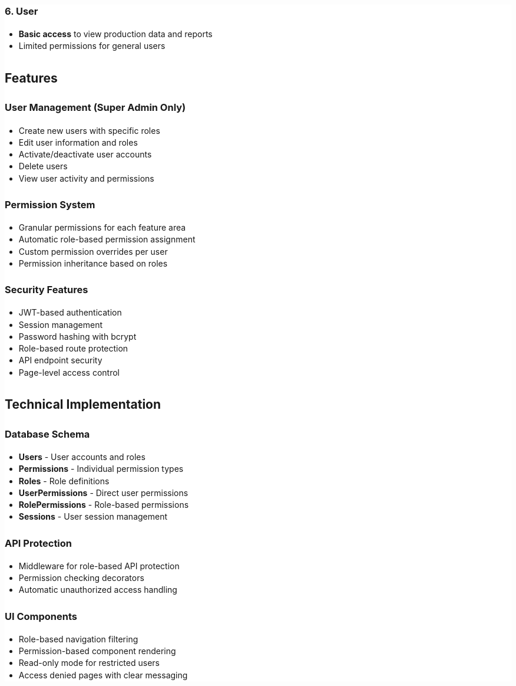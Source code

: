 ### 6. User
- **Basic access** to view production data and reports
- Limited permissions for general users

## Features

### User Management (Super Admin Only)
- Create new users with specific roles
- Edit user information and roles
- Activate/deactivate user accounts
- Delete users
- View user activity and permissions

### Permission System
- Granular permissions for each feature area
- Automatic role-based permission assignment
- Custom permission overrides per user
- Permission inheritance based on roles

### Security Features
- JWT-based authentication
- Session management
- Password hashing with bcrypt
- Role-based route protection
- API endpoint security
- Page-level access control

## Technical Implementation

### Database Schema
- **Users** - User accounts and roles
- **Permissions** - Individual permission types
- **Roles** - Role definitions
- **UserPermissions** - Direct user permissions
- **RolePermissions** - Role-based permissions
- **Sessions** - User session management

### API Protection
- Middleware for role-based API protection
- Permission checking decorators
- Automatic unauthorized access handling

### UI Components
- Role-based navigation filtering
- Permission-based component rendering
- Read-only mode for restricted users
- Access denied pages with clear messaging
